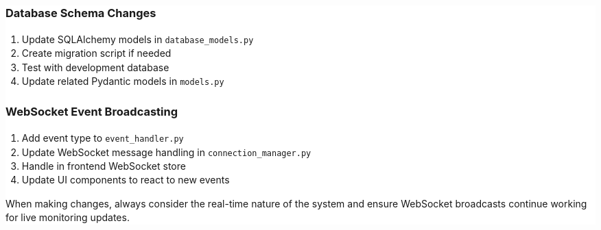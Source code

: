### Database Schema Changes
1. Update SQLAlchemy models in `database_models.py`
2. Create migration script if needed
3. Test with development database
4. Update related Pydantic models in `models.py`

### WebSocket Event Broadcasting
1. Add event type to `event_handler.py`
2. Update WebSocket message handling in `connection_manager.py`
3. Handle in frontend WebSocket store
4. Update UI components to react to new events

When making changes, always consider the real-time nature of the system and ensure WebSocket broadcasts continue working for live monitoring updates.
